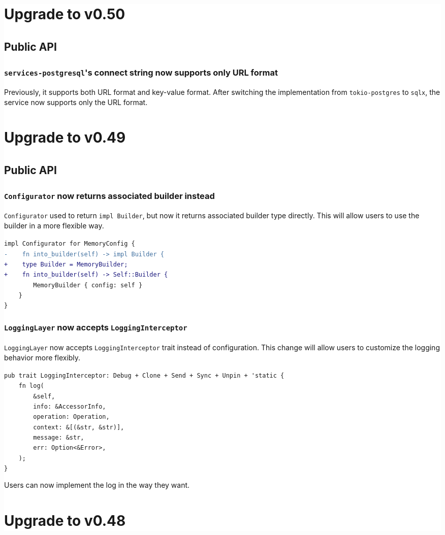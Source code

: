 # Upgrade to v0.50

## Public API

### `services-postgresql`'s connect string now supports only URL format

Previously, it supports both URL format and key-value format. After switching the implementation from `tokio-postgres` to `sqlx`, the service now supports only the URL format.

# Upgrade to v0.49

## Public API

### `Configurator` now returns associated builder instead

`Configurator` used to return `impl Builder`, but now it returns associated builder type directly. This will allow users to use the builder in a more flexible way.

```diff
impl Configurator for MemoryConfig {
-    fn into_builder(self) -> impl Builder {
+    type Builder = MemoryBuilder;
+    fn into_builder(self) -> Self::Builder {
        MemoryBuilder { config: self }
    }
}
```

### `LoggingLayer` now accepts `LoggingInterceptor`

`LoggingLayer` now accepts `LoggingInterceptor` trait instead of configuration. This change will allow users to customize the logging behavior more flexibly.

```diff
pub trait LoggingInterceptor: Debug + Clone + Send + Sync + Unpin + 'static {
    fn log(
        &self,
        info: &AccessorInfo,
        operation: Operation,
        context: &[(&str, &str)],
        message: &str,
        err: Option<&Error>,
    );
}
```

Users can now implement the log in the way they want.

# Upgrade to v0.48
